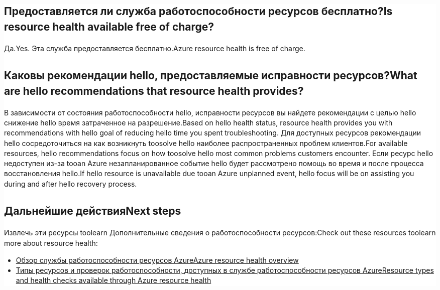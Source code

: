 ## <a name="is-resource-health-available-free-of-charge"></a><span data-ttu-id="11a8d-194">Предоставляется ли служба работоспособности ресурсов бесплатно?</span><span class="sxs-lookup"><span data-stu-id="11a8d-194">Is resource health available free of charge?</span></span>
<span data-ttu-id="11a8d-195">Да.</span><span class="sxs-lookup"><span data-stu-id="11a8d-195">Yes.</span></span>  <span data-ttu-id="11a8d-196">Эта служба предоставляется бесплатно.</span><span class="sxs-lookup"><span data-stu-id="11a8d-196">Azure resource health is free of charge.</span></span>

## <a name="what-are-hello-recommendations-that-resource-health-provides"></a><span data-ttu-id="11a8d-197">Каковы рекомендации hello, предоставляемые исправности ресурсов?</span><span class="sxs-lookup"><span data-stu-id="11a8d-197">What are hello recommendations that resource health provides?</span></span>
<span data-ttu-id="11a8d-198">В зависимости от состояния работоспособности hello, исправности ресурсов вы найдете рекомендации с целью hello снижение hello время затраченное на разрешение.</span><span class="sxs-lookup"><span data-stu-id="11a8d-198">Based on hello health status, resource health provides you with recommendations with hello goal of reducing hello time you spent troubleshooting.</span></span> <span data-ttu-id="11a8d-199">Для доступных ресурсов рекомендации hello сосредоточиться на как возникнуть toosolve hello наиболее распространенных проблем клиентов.</span><span class="sxs-lookup"><span data-stu-id="11a8d-199">For available resources, hello recommendations focus on how toosolve hello most common problems customers encounter.</span></span> <span data-ttu-id="11a8d-200">Если ресурс hello недоступен из-за tooan Azure незапланированное событие hello будет рассмотрено помощь во время и после процесса восстановления hello.</span><span class="sxs-lookup"><span data-stu-id="11a8d-200">If hello resource is unavailable due tooan Azure unplanned event, hello focus will be on assisting you during and after hello recovery process.</span></span> 

## <a name="next-steps"></a><span data-ttu-id="11a8d-201">Дальнейшие действия</span><span class="sxs-lookup"><span data-stu-id="11a8d-201">Next steps</span></span>

<span data-ttu-id="11a8d-202">Извлечь эти ресурсы toolearn Дополнительные сведения о работоспособности ресурсов:</span><span class="sxs-lookup"><span data-stu-id="11a8d-202">Check out these resources toolearn more about resource health:</span></span>
-  [<span data-ttu-id="11a8d-203">Обзор службы работоспособности ресурсов Azure</span><span class="sxs-lookup"><span data-stu-id="11a8d-203">Azure resource health overview</span></span>](Resource-health-overview.md)
-  [<span data-ttu-id="11a8d-204">Типы ресурсов и проверок работоспособности, доступных в службе работоспособности ресурсов Azure</span><span class="sxs-lookup"><span data-stu-id="11a8d-204">Resource types and health checks available through Azure resource health</span></span>](resource-health-checks-resource-types.md)
